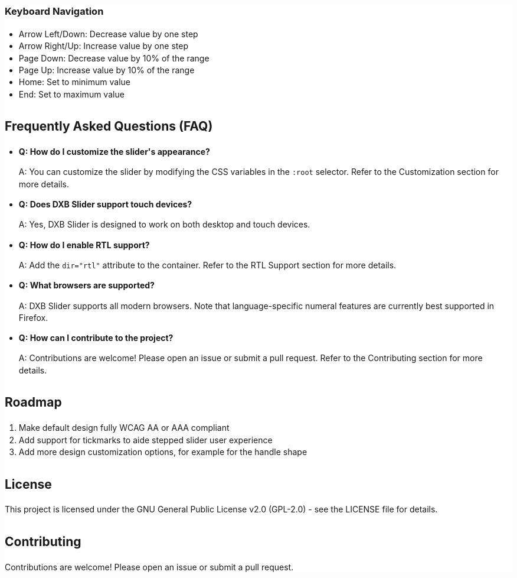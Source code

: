 ### Keyboard Navigation

*   Arrow Left/Down: Decrease value by one step
*   Arrow Right/Up: Increase value by one step
*   Page Down: Decrease value by 10% of the range
*   Page Up: Increase value by 10% of the range
*   Home: Set to minimum value
*   End: Set to maximum value

## Frequently Asked Questions (FAQ)

*   **Q: How do I customize the slider's appearance?**
    
    A: You can customize the slider by modifying the CSS variables in the `:root` selector. Refer to the Customization section for more details.
    
*   **Q: Does DXB Slider support touch devices?**
    
    A: Yes, DXB Slider is designed to work on both desktop and touch devices.
    
*   **Q: How do I enable RTL support?**
    
    A: Add the `dir="rtl"` attribute to the container. Refer to the RTL Support section for more details.
    
*   **Q: What browsers are supported?**
    
    A: DXB Slider supports all modern browsers. Note that language-specific numeral features are currently best supported in Firefox.
    
*   **Q: How can I contribute to the project?**
    
    A: Contributions are welcome! Please open an issue or submit a pull request. Refer to the Contributing section for more details.
    

## Roadmap

1.  Make default design fully WCAG AA or AAA compliant
2.  Add support for tickmarks to aide stepped slider user experience
3.  Add more design customization options, for example for the handle shape

## License

This project is licensed under the GNU General Public License v2.0 (GPL-2.0) - see the LICENSE file for details.

## Contributing

Contributions are welcome! Please open an issue or submit a pull request.
